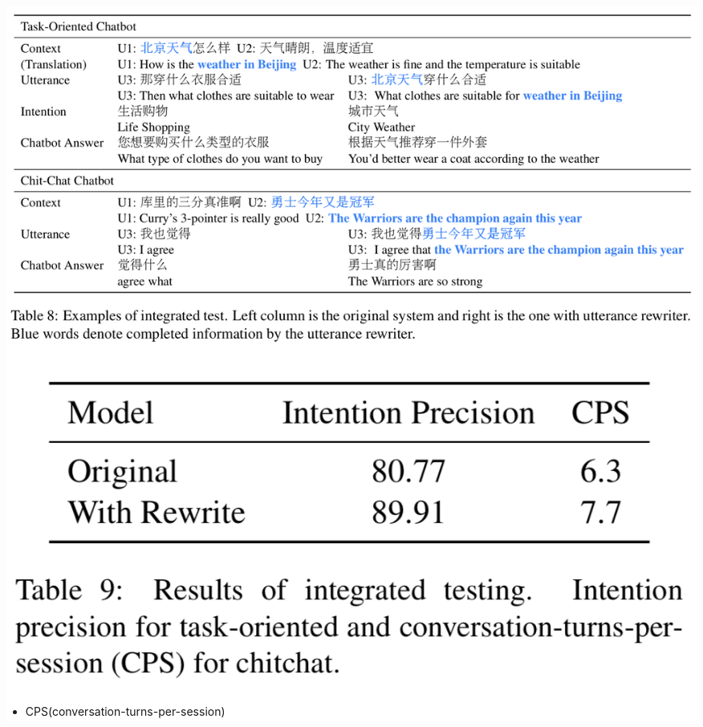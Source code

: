 ![image-20190830154214013](../images/image-20190830154214013.png)



![image-20190830154316317](../images/image-20190830154316317.png)

* CPS(conversation-turns-per-session) 

  





